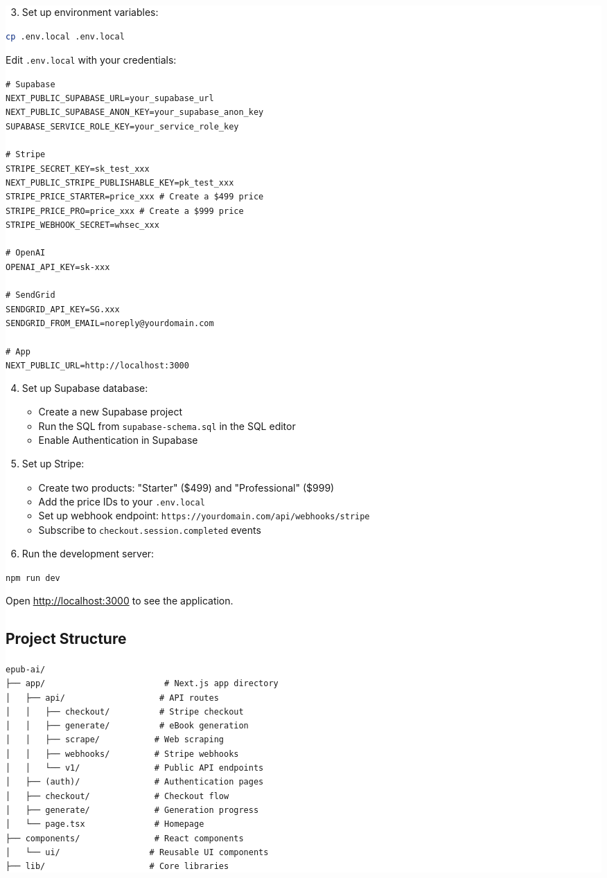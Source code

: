 3. Set up environment variables:
```bash
cp .env.local .env.local
```

Edit `.env.local` with your credentials:

```env
# Supabase
NEXT_PUBLIC_SUPABASE_URL=your_supabase_url
NEXT_PUBLIC_SUPABASE_ANON_KEY=your_supabase_anon_key
SUPABASE_SERVICE_ROLE_KEY=your_service_role_key

# Stripe
STRIPE_SECRET_KEY=sk_test_xxx
NEXT_PUBLIC_STRIPE_PUBLISHABLE_KEY=pk_test_xxx
STRIPE_PRICE_STARTER=price_xxx # Create a $499 price
STRIPE_PRICE_PRO=price_xxx # Create a $999 price
STRIPE_WEBHOOK_SECRET=whsec_xxx

# OpenAI
OPENAI_API_KEY=sk-xxx

# SendGrid
SENDGRID_API_KEY=SG.xxx
SENDGRID_FROM_EMAIL=noreply@yourdomain.com

# App
NEXT_PUBLIC_URL=http://localhost:3000
```

4. Set up Supabase database:
   - Create a new Supabase project
   - Run the SQL from `supabase-schema.sql` in the SQL editor
   - Enable Authentication in Supabase

5. Set up Stripe:
   - Create two products: "Starter" ($499) and "Professional" ($999)
   - Add the price IDs to your `.env.local`
   - Set up webhook endpoint: `https://yourdomain.com/api/webhooks/stripe`
   - Subscribe to `checkout.session.completed` events

6. Run the development server:
```bash
npm run dev
```

Open [http://localhost:3000](http://localhost:3000) to see the application.

## Project Structure

```
epub-ai/
├── app/                        # Next.js app directory
│   ├── api/                   # API routes
│   │   ├── checkout/          # Stripe checkout
│   │   ├── generate/          # eBook generation
│   │   ├── scrape/           # Web scraping
│   │   ├── webhooks/         # Stripe webhooks
│   │   └── v1/               # Public API endpoints
│   ├── (auth)/               # Authentication pages
│   ├── checkout/             # Checkout flow
│   ├── generate/             # Generation progress
│   └── page.tsx              # Homepage
├── components/               # React components
│   └── ui/                  # Reusable UI components
├── lib/                     # Core libraries
```